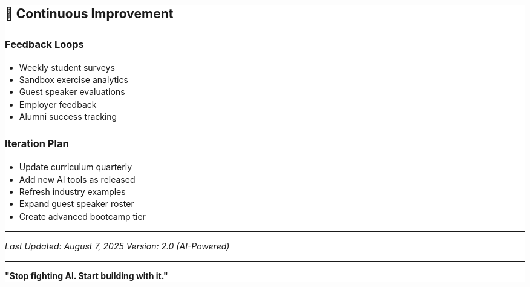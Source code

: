 
## 🔄 Continuous Improvement

### Feedback Loops
- Weekly student surveys
- Sandbox exercise analytics
- Guest speaker evaluations
- Employer feedback
- Alumni success tracking

### Iteration Plan
- Update curriculum quarterly
- Add new AI tools as released
- Refresh industry examples
- Expand guest speaker roster
- Create advanced bootcamp tier

---

*Last Updated: August 7, 2025*
*Version: 2.0 (AI-Powered)*

---

**"Stop fighting AI. Start building with it."**
